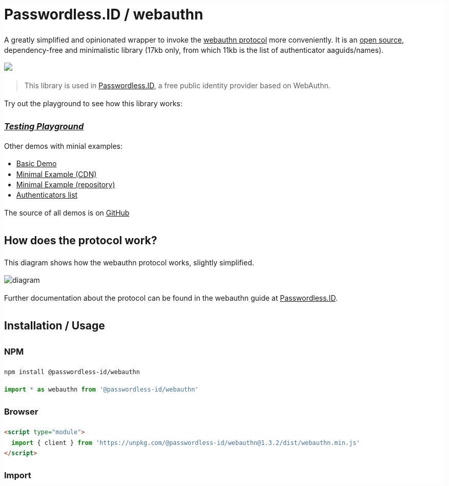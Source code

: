 Passwordless.ID / webauthn
==========================

A greatly simplified and opinionated wrapper to invoke the [webauthn protocol](https://w3c.github.io/webauthn/) more conveniently.
It is an [open source](https://github.com/passwordless-id/webauthn), dependency-free and minimalistic library (17kb only, from which 11kb is the list of authenticator aaguids/names).

<img src="demos/img/banner-biometric-auth.svg" />

> This library is used in [Passwordless.ID](https://passwordless.id), a free public identity provider based on WebAuthn.

Try out the playground to see how this library works:

### *[Testing Playground](https://webauthn.passwordless.id/demos/playground.html)*

Other demos with minial examples:

- [Basic Demo](https://webauthn.passwordless.id/demos/basic.html)
- [Minimal Example (CDN)](https://webauthn.passwordless.id/demos/example-cdn.html)
- [Minimal Example (repository)](https://webauthn.passwordless.id/demos/example-raw.html)
- [Authenticators list](https://webauthn.passwordless.id/demos/authenticators.html)

The source of all demos is on [GitHub](https://github.com/passwordless-id/webauthn)


How does the protocol work?
---------------------------

This diagram shows how the webauthn protocol works, slightly simplified.

![diagram](https://passwordless.id/protocols/webauthn/overview.svg)

Further documentation about the protocol can be found in the webauthn guide at [Passwordless.ID](https://passwordless.id).



Installation / Usage
--------------------

### NPM

```bash
npm install @passwordless-id/webauthn
```

```js
import * as webauthn from '@passwordless-id/webauthn'
```

### Browser

```html
<script type="module">
  import { client } from 'https://unpkg.com/@passwordless-id/webauthn@1.3.2/dist/webauthn.min.js'
</script>
```
### Import
